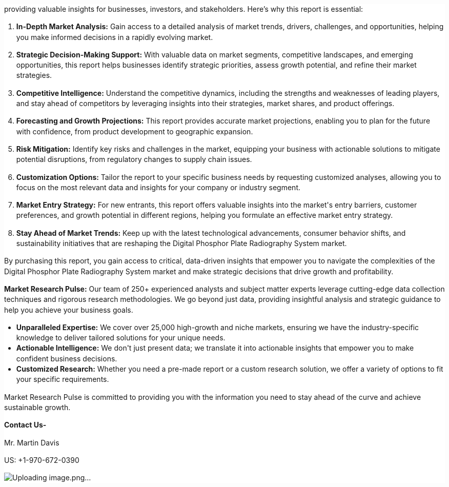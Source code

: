 providing valuable insights for businesses, investors, and stakeholders. Here&rsquo;s why this report is essential:</p><ol><li><p><strong>In-Depth Market Analysis:</strong> Gain access to a detailed analysis of market trends, drivers, challenges, and opportunities, helping you make informed decisions in a rapidly evolving market.</p></li><li><p><strong>Strategic Decision-Making Support:</strong> With valuable data on market segments, competitive landscapes, and emerging opportunities, this report helps businesses identify strategic priorities, assess growth potential, and refine their market strategies.</p></li><li><p><strong>Competitive Intelligence:</strong> Understand the competitive dynamics, including the strengths and weaknesses of leading players, and stay ahead of competitors by leveraging insights into their strategies, market shares, and product offerings.</p></li><li><p><strong>Forecasting and Growth Projections:</strong> This report provides accurate market projections, enabling you to plan for the future with confidence, from product development to geographic expansion.</p></li><li><p><strong>Risk Mitigation:</strong> Identify key risks and challenges in the market, equipping your business with actionable solutions to mitigate potential disruptions, from regulatory changes to supply chain issues.</p></li><li><p><strong>Customization Options:</strong> Tailor the report to your specific business needs by requesting customized analyses, allowing you to focus on the most relevant data and insights for your company or industry segment.</p></li><li><p><strong>Market Entry Strategy:</strong> For new entrants, this report offers valuable insights into the market's entry barriers, customer preferences, and growth potential in different regions, helping you formulate an effective market entry strategy.</p></li><li><p><strong>Stay Ahead of Market Trends:</strong> Keep up with the latest technological advancements, consumer behavior shifts, and sustainability initiatives that are reshaping the Digital Phosphor Plate Radiography System market.</p></li></ol><p>By purchasing this report, you gain access to critical, data-driven insights that empower you to navigate the complexities of the Digital Phosphor Plate Radiography System market and make strategic decisions that drive growth and profitability.</p><p><strong>Market Research Pulse:</strong>&nbsp;Our team of 250+ experienced analysts and subject matter experts leverage cutting-edge data collection techniques and rigorous research methodologies. We go beyond just data, providing insightful analysis and strategic guidance to help you achieve your business goals.</p><ul><li><strong>Unparalleled Expertise:</strong>&nbsp;We cover over 25,000 high-growth and niche markets, ensuring we have the industry-specific knowledge to deliver tailored solutions for your unique needs.</li><li><strong>Actionable Intelligence:</strong>&nbsp;We don't just present data; we translate it into actionable insights that empower you to make confident business decisions.</li><li><strong>Customized Research:</strong>&nbsp;Whether you need a pre-made report or a custom research solution, we offer a variety of options to fit your specific requirements.</li></ul><p>Market Research Pulse is committed to providing you with the information you need to stay ahead of the curve and achieve sustainable growth.</p><p><strong>Contact Us-</strong></p><p>Mr. Martin Davis</p><p>US: +1-970-672-0390</p>
![Uploading image.png…]()
